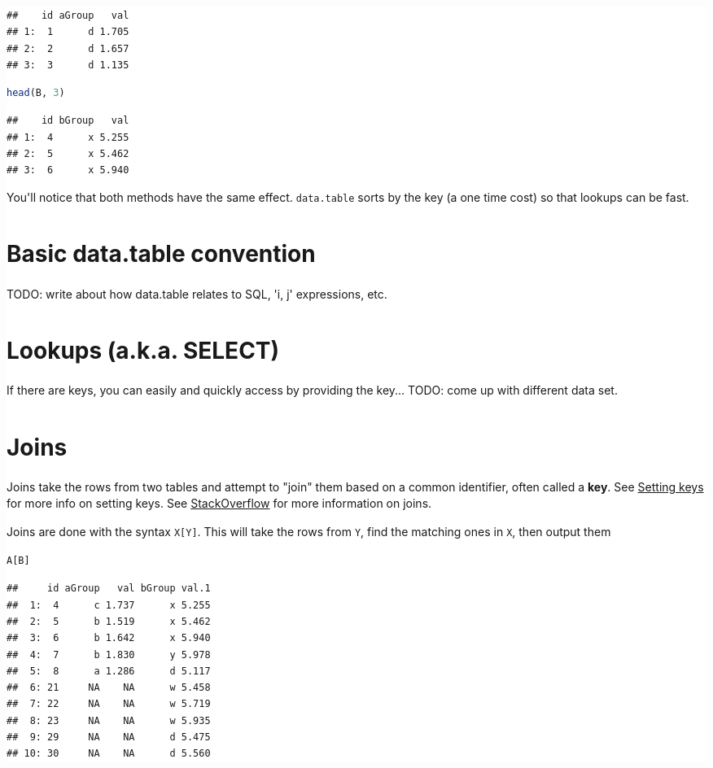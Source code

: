 ```
##    id aGroup   val
## 1:  1      d 1.705
## 2:  2      d 1.657
## 3:  3      d 1.135
```

```r
head(B, 3)
```

```
##    id bGroup   val
## 1:  4      x 5.255
## 2:  5      x 5.462
## 3:  6      x 5.940
```

You'll notice that both methods have the same effect. `data.table` sorts by the
key (a one time cost) so that lookups can be fast.

# Basic data.table convention

TODO: write about how data.table relates to SQL, 'i, j' expressions, etc.


# Lookups (a.k.a. SELECT)

If there are keys, you can easily and quickly access by providing the key...
TODO: come up with different data set.

# Joins

Joins take the rows from two tables and attempt to "join" them based on
a common identifier, often called a **key**. See [Setting keys](#setting-keys)
for more info on setting keys. See
[StackOverflow](http://stackoverflow.com/questions/406294/left-join-and-left-outer-join-in-sql-server)
for more information on joins.

Joins are done with the syntax `X[Y]`. This will take the rows from `Y`, find
the matching ones in `X`, then output them


```r
A[B]
```

```
##     id aGroup   val bGroup val.1
##  1:  4      c 1.737      x 5.255
##  2:  5      b 1.519      x 5.462
##  3:  6      b 1.642      x 5.940
##  4:  7      b 1.830      y 5.978
##  5:  8      a 1.286      d 5.117
##  6: 21     NA    NA      w 5.458
##  7: 22     NA    NA      w 5.719
##  8: 23     NA    NA      w 5.935
##  9: 29     NA    NA      d 5.475
## 10: 30     NA    NA      d 5.560
```
